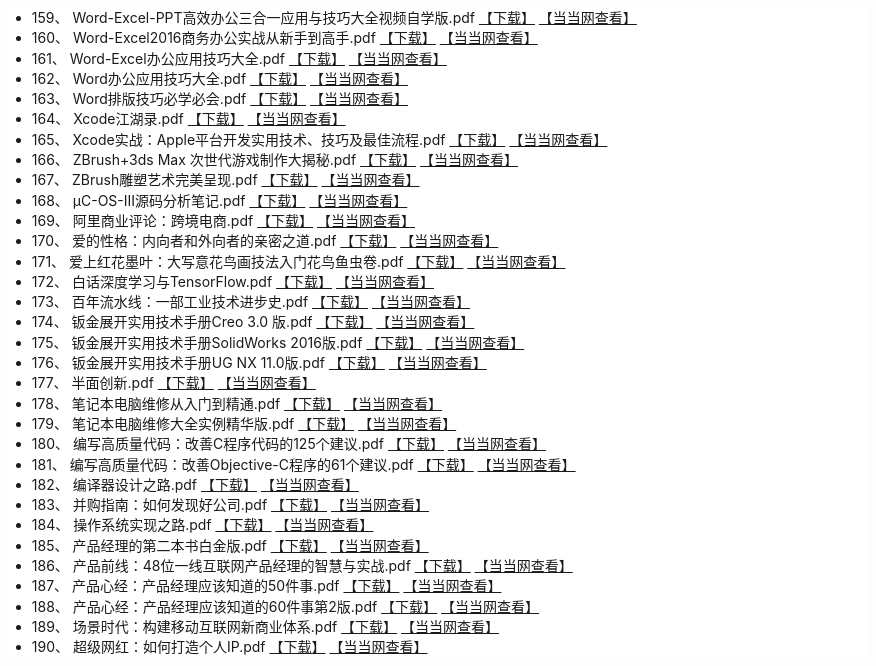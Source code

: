 *	159、	Word-Excel-PPT高效办公三合一应用与技巧大全视频自学版.pdf	[【下载】](https://474b.com/file/25713053-435341963)	[【当当网查看】](http://search.dangdang.com/?key=%Word-Excel-PPT高效办公三合一应用与技巧大全视频自学版%&act=input)
*	160、	Word-Excel2016商务办公实战从新手到高手.pdf	[【下载】](https://474b.com/file/25713053-435343418)	[【当当网查看】](http://search.dangdang.com/?key=%Word-Excel2016商务办公实战从新手到高手%&act=input)
*	161、	Word-Excel办公应用技巧大全.pdf	[【下载】](https://474b.com/file/25713053-435341899)	[【当当网查看】](http://search.dangdang.com/?key=%Word-Excel办公应用技巧大全%&act=input)
*	162、	Word办公应用技巧大全.pdf	[【下载】](https://474b.com/file/25713053-435341691)	[【当当网查看】](http://search.dangdang.com/?key=%Word办公应用技巧大全%&act=input)
*	163、	Word排版技巧必学必会.pdf	[【下载】](https://474b.com/file/25713053-435341426)	[【当当网查看】](http://search.dangdang.com/?key=%Word排版技巧必学必会%&act=input)
*	164、	Xcode江湖录.pdf	[【下载】](https://474b.com/file/25713053-435341336)	[【当当网查看】](http://search.dangdang.com/?key=%Xcode江湖录%&act=input)
*	165、	Xcode实战：Apple平台开发实用技术、技巧及最佳流程.pdf	[【下载】](https://474b.com/file/25713053-435341323)	[【当当网查看】](http://search.dangdang.com/?key=%Xcode实战：Apple平台开发实用技术、技巧及最佳流程%&act=input)
*	166、	ZBrush+3ds Max 次世代游戏制作大揭秘.pdf	[【下载】](https://474b.com/file/25713053-435341249)	[【当当网查看】](http://search.dangdang.com/?key=%ZBrush+3dsMax次世代游戏制作大揭秘%&act=input)
*	167、	ZBrush雕塑艺术完美呈现.pdf	[【下载】](https://474b.com/file/25713053-435340891)	[【当当网查看】](http://search.dangdang.com/?key=%ZBrush雕塑艺术完美呈现%&act=input)
*	168、	μC-OS-III源码分析笔记.pdf	[【下载】](https://474b.com/file/25713053-435340668)	[【当当网查看】](http://search.dangdang.com/?key=%μC-OS-III源码分析笔记%&act=input)
*	169、	阿里商业评论：跨境电商.pdf	[【下载】](https://474b.com/file/25713053-435340650)	[【当当网查看】](http://search.dangdang.com/?key=%阿里商业评论：跨境电商%&act=input)
*	170、	爱的性格：内向者和外向者的亲密之道.pdf	[【下载】](https://474b.com/file/25713053-435340622)	[【当当网查看】](http://search.dangdang.com/?key=%爱的性格：内向者和外向者的亲密之道%&act=input)
*	171、	爱上红花墨叶：大写意花鸟画技法入门花鸟鱼虫卷.pdf	[【下载】](https://474b.com/file/25713053-435340613)	[【当当网查看】](http://search.dangdang.com/?key=%爱上红花墨叶：大写意花鸟画技法入门花鸟鱼虫卷%&act=input)
*	172、	白话深度学习与TensorFlow.pdf	[【下载】](https://474b.com/file/25713053-435340541)	[【当当网查看】](http://search.dangdang.com/?key=%白话深度学习与TensorFlow%&act=input)
*	173、	百年流水线：一部工业技术进步史.pdf	[【下载】](https://474b.com/file/25713053-435340440)	[【当当网查看】](http://search.dangdang.com/?key=%百年流水线：一部工业技术进步史%&act=input)
*	174、	钣金展开实用技术手册Creo 3.0 版.pdf	[【下载】](https://474b.com/file/25713053-435340387)	[【当当网查看】](http://search.dangdang.com/?key=%钣金展开实用技术手册Creo3.0版%&act=input)
*	175、	钣金展开实用技术手册SolidWorks 2016版.pdf	[【下载】](https://474b.com/file/25713053-435340378)	[【当当网查看】](http://search.dangdang.com/?key=%钣金展开实用技术手册SolidWorks2016版%&act=input)
*	176、	钣金展开实用技术手册UG NX 11.0版.pdf	[【下载】](https://474b.com/file/25713053-435340334)	[【当当网查看】](http://search.dangdang.com/?key=%钣金展开实用技术手册UGNX11.0版%&act=input)
*	177、	半面创新.pdf	[【下载】](https://474b.com/file/25713053-435340311)	[【当当网查看】](http://search.dangdang.com/?key=%半面创新%&act=input)
*	178、	笔记本电脑维修从入门到精通.pdf	[【下载】](https://474b.com/file/25713053-435340294)	[【当当网查看】](http://search.dangdang.com/?key=%笔记本电脑维修从入门到精通%&act=input)
*	179、	笔记本电脑维修大全实例精华版.pdf	[【下载】](https://474b.com/file/25713053-435340068)	[【当当网查看】](http://search.dangdang.com/?key=%笔记本电脑维修大全实例精华版%&act=input)
*	180、	编写高质量代码：改善C程序代码的125个建议.pdf	[【下载】](https://474b.com/file/25713053-435339971)	[【当当网查看】](http://search.dangdang.com/?key=%编写高质量代码：改善C程序代码的125个建议%&act=input)
*	181、	编写高质量代码：改善Objective-C程序的61个建议.pdf	[【下载】](https://474b.com/file/25713053-435339957)	[【当当网查看】](http://search.dangdang.com/?key=%编写高质量代码：改善Objective-C程序的61个建议%&act=input)
*	182、	编译器设计之路.pdf	[【下载】](https://474b.com/file/25713053-435339950)	[【当当网查看】](http://search.dangdang.com/?key=%编译器设计之路%&act=input)
*	183、	并购指南：如何发现好公司.pdf	[【下载】](https://474b.com/file/25713053-435339940)	[【当当网查看】](http://search.dangdang.com/?key=%并购指南：如何发现好公司%&act=input)
*	184、	操作系统实现之路.pdf	[【下载】](https://474b.com/file/25713053-435339924)	[【当当网查看】](http://search.dangdang.com/?key=%操作系统实现之路%&act=input)
*	185、	产品经理的第二本书白金版.pdf	[【下载】](https://474b.com/file/25713053-435339919)	[【当当网查看】](http://search.dangdang.com/?key=%产品经理的第二本书白金版%&act=input)
*	186、	产品前线：48位一线互联网产品经理的智慧与实战.pdf	[【下载】](https://474b.com/file/25713053-435339900)	[【当当网查看】](http://search.dangdang.com/?key=%产品前线：48位一线互联网产品经理的智慧与实战%&act=input)
*	187、	产品心经：产品经理应该知道的50件事.pdf	[【下载】](https://474b.com/file/25713053-435339870)	[【当当网查看】](http://search.dangdang.com/?key=%产品心经：产品经理应该知道的50件事%&act=input)
*	188、	产品心经：产品经理应该知道的60件事第2版.pdf	[【下载】](https://474b.com/file/25713053-435339839)	[【当当网查看】](http://search.dangdang.com/?key=%产品心经：产品经理应该知道的60件事第2版%&act=input)
*	189、	场景时代：构建移动互联网新商业体系.pdf	[【下载】](https://474b.com/file/25713053-435339786)	[【当当网查看】](http://search.dangdang.com/?key=%场景时代：构建移动互联网新商业体系%&act=input)
*	190、	超级网红：如何打造个人IP.pdf	[【下载】](https://474b.com/file/25713053-435339778)	[【当当网查看】](http://search.dangdang.com/?key=%超级网红：如何打造个人IP%&act=input)